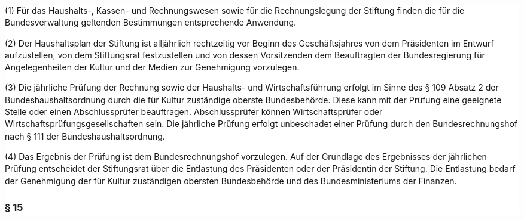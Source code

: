<div>

<div class="jurAbsatz">

(1) Für das Haushalts-, Kassen- und Rechnungswesen sowie für die
Rechnungslegung der Stiftung finden die für die Bundesverwaltung
geltenden Bestimmungen entsprechende Anwendung.

</div>

<div class="jurAbsatz">

(2) Der Haushaltsplan der Stiftung ist alljährlich rechtzeitig vor
Beginn des Geschäftsjahres von dem Präsidenten im Entwurf aufzustellen,
von dem Stiftungsrat festzustellen und von dessen Vorsitzenden dem
Beauftragten der Bundesregierung für Angelegenheiten der Kultur und der
Medien zur Genehmigung vorzulegen.

</div>

<div class="jurAbsatz">

(3) Die jährliche Prüfung der Rechnung sowie der Haushalts- und
Wirtschaftsführung erfolgt im Sinne des § 109 Absatz 2 der
Bundeshaushaltsordnung durch die für Kultur zuständige oberste
Bundesbehörde. Diese kann mit der Prüfung eine geeignete Stelle oder
einen Abschlussprüfer beauftragen. Abschlussprüfer können
Wirtschaftsprüfer oder Wirtschaftsprüfungsgesellschaften sein. Die
jährliche Prüfung erfolgt unbeschadet einer Prüfung durch den
Bundesrechnungshof nach § 111 der Bundeshaushaltsordnung.

</div>

<div class="jurAbsatz">

(4) Das Ergebnis der Prüfung ist dem Bundesrechnungshof vorzulegen. Auf
der Grundlage des Ergebnisses der jährlichen Prüfung entscheidet der
Stiftungsrat über die Entlastung des Präsidenten oder der Präsidentin
der Stiftung. Die Entlastung bedarf der Genehmigung der für Kultur
zuständigen obersten Bundesbehörde und des Bundesministeriums der
Finanzen.

</div>

</div>

</div>

</div>

<span id="BJNR017099961BJNE001901314.html"></span>

### § 15  

<div>

<div class="jnhtml">

<div>
